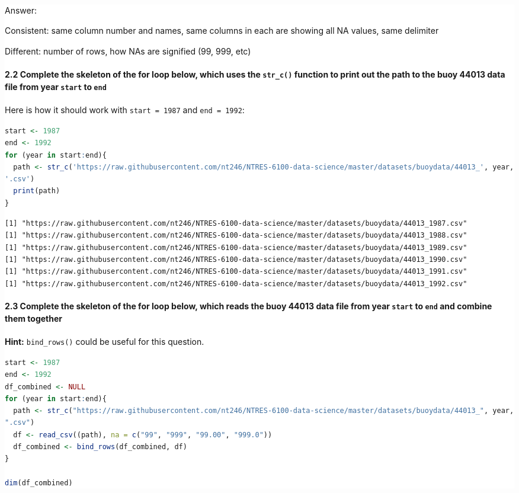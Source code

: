 Answer:

Consistent: same column number and names, same columns in each are
showing all NA values, same delimiter

Different: number of rows, how NAs are signified (99, 999, etc)

#### **2.2 Complete the skeleton of the for loop below, which uses the `str_c()` function to print out the path to the buoy 44013 data file from year `start` to `end`**

Here is how it should work with `start = 1987` and `end = 1992`:

``` r
start <- 1987
end <- 1992
for (year in start:end){
  path <- str_c('https://raw.githubusercontent.com/nt246/NTRES-6100-data-science/master/datasets/buoydata/44013_', year, '.csv')
  print(path)
}
```

    [1] "https://raw.githubusercontent.com/nt246/NTRES-6100-data-science/master/datasets/buoydata/44013_1987.csv"
    [1] "https://raw.githubusercontent.com/nt246/NTRES-6100-data-science/master/datasets/buoydata/44013_1988.csv"
    [1] "https://raw.githubusercontent.com/nt246/NTRES-6100-data-science/master/datasets/buoydata/44013_1989.csv"
    [1] "https://raw.githubusercontent.com/nt246/NTRES-6100-data-science/master/datasets/buoydata/44013_1990.csv"
    [1] "https://raw.githubusercontent.com/nt246/NTRES-6100-data-science/master/datasets/buoydata/44013_1991.csv"
    [1] "https://raw.githubusercontent.com/nt246/NTRES-6100-data-science/master/datasets/buoydata/44013_1992.csv"

#### **2.3 Complete the skeleton of the for loop below, which reads the buoy 44013 data file from year `start` to `end` and combine them together**

**Hint:** `bind_rows()` could be useful for this question.

``` r
start <- 1987
end <- 1992
df_combined <- NULL
for (year in start:end){
  path <- str_c("https://raw.githubusercontent.com/nt246/NTRES-6100-data-science/master/datasets/buoydata/44013_", year, ".csv")
  df <- read_csv((path), na = c("99", "999", "99.00", "999.0"))
  df_combined <- bind_rows(df_combined, df)
}

dim(df_combined)  
```
